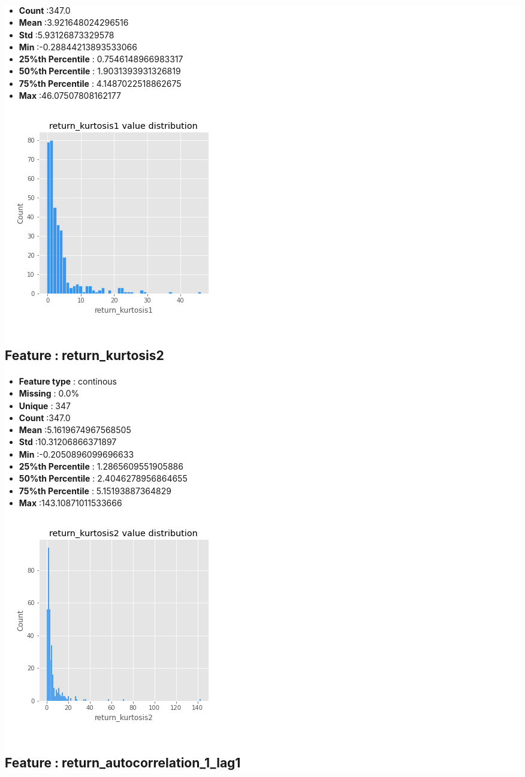 - **Count** :347.0
- **Mean** :3.921648024296516
- **Std** :5.93126873329578
- **Min** :-0.28844213893533066
- **25%th Percentile** : 0.7546148966983317
- **50%th Percentile** : 1.9031393931326819
- **75%th Percentile** : 4.1487022518862675
- **Max** :46.07507808162177

![](return_kurtosis1.png)
## Feature : return_kurtosis2
- **Feature type** : continous
- **Missing** : 0.0%
- **Unique** : 347
- **Count** :347.0
- **Mean** :5.1619674967568505
- **Std** :10.31206866371897
- **Min** :-0.2050896099696633
- **25%th Percentile** : 1.2865609551905886
- **50%th Percentile** : 2.4046278956864655
- **75%th Percentile** : 5.15193887364829
- **Max** :143.10871011533666

![](return_kurtosis2.png)
## Feature : return_autocorrelation_1_lag1